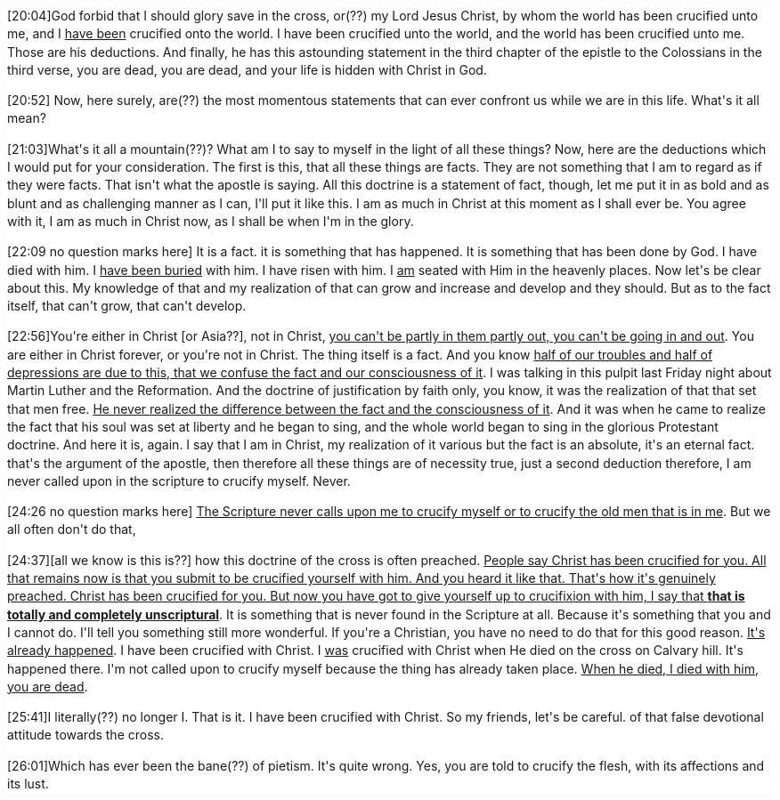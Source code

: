 [20:04]God forbid that I should glory save in the cross, or(??) my Lord Jesus Christ, by whom the world has been crucified unto me, and I <u>have been</u> crucified onto the world. I have been crucified unto the world, and the world has been crucified unto me. Those are his deductions. And finally, he has this astounding statement in the third chapter of the epistle to the Colossians in the third verse, you are dead, you are dead, and your life is hidden with Christ in God. 

[20:52] Now, here surely, are(??) the most momentous statements that can ever confront us while we are in this life. What's it all mean? 

[21:03]What's it all a mountain(??)? What am I to say to myself in the light of all these things? Now, here are the deductions which I would put for your consideration. The first is this, that all these things are facts. They are not something that I am to regard as if they were facts. That isn't what the apostle is saying. All this doctrine is a statement of fact, though, let me put it in as bold and as blunt and as challenging manner as I can, I'll put it like this. I am as much in Christ at this moment as I shall ever be. You agree with it, I am as much in Christ now, as I shall be when I'm in the glory.  

[22:09 no question marks here] It is a fact. it is something that has happened. It is something that has been done by God. I have died with him. I <u>have been buried</u> with him. I have risen with him. I <u>am</u> seated with Him in the heavenly places. Now let's be clear about this. My knowledge of that and my realization of that can grow and increase and develop and they should. But as to the fact itself, that can't grow, that can't develop. 

[22:56]You're either in Christ [or Asia??], not in Christ, <u>you can't be partly in them partly out, you can't be going in and out</u>. You are either in Christ forever, or you're not in Christ. The thing itself is a fact. And you know <u>half of our troubles and half of depressions are due to this, that we confuse the fact and our consciousness of it</u>. I was talking in this pulpit last Friday night about Martin Luther and the Reformation. And the doctrine of justification by faith only, you know, it was the realization of that that set that men free. <u>He never realized the difference between the fact and the consciousness of it</u>. And it was when he came to realize the fact that his soul was set at liberty and he began to sing, and the whole world began to sing in the glorious Protestant doctrine. And here it is, again. I say that I am in Christ, my realization of it various but the fact is an absolute, it's an eternal fact. that's the argument of the apostle, then therefore all these things are of necessity true, just a second deduction therefore, I am never called upon in the scripture to crucify myself. Never.  

[24:26 no question marks here] <u>The Scripture never calls upon me to crucify myself or to crucify the old men that is in me</u>. But we all often don't do that, 

[24:37][all we know is this is??] how this doctrine of the cross is often preached. <u>People say Christ has been crucified for you. All that remains now is that you submit to be crucified yourself with him. And you heard it like that. That's how it's genuinely preached. Christ has been crucified for you. But now you have got to give yourself up to crucifixion with him, I say that <b>that is totally and completely unscriptural</b></u>. It is something that is never found in the Scripture at all. Because it's something that you and I cannot do. I'll tell you something still more wonderful. If you're a Christian, you have no need to do that for this good reason. <u>It's already happened</u>. I have been crucified with Christ. I <u>was</u> crucified with Christ when He died on the cross on Calvary hill. It's happened there. I'm not called upon to crucify myself because the thing has already taken place. <u>When he died, I died with him, you are dead</u>. 

[25:41]I literally(??) no longer I. That is it. I have been crucified with Christ. So my friends, let's be careful. of that false devotional attitude towards the cross. 

[26:01]Which has ever been the bane(??) of pietism. It's quite wrong. Yes, you are told to crucify the flesh, with its affections and its lust. 
